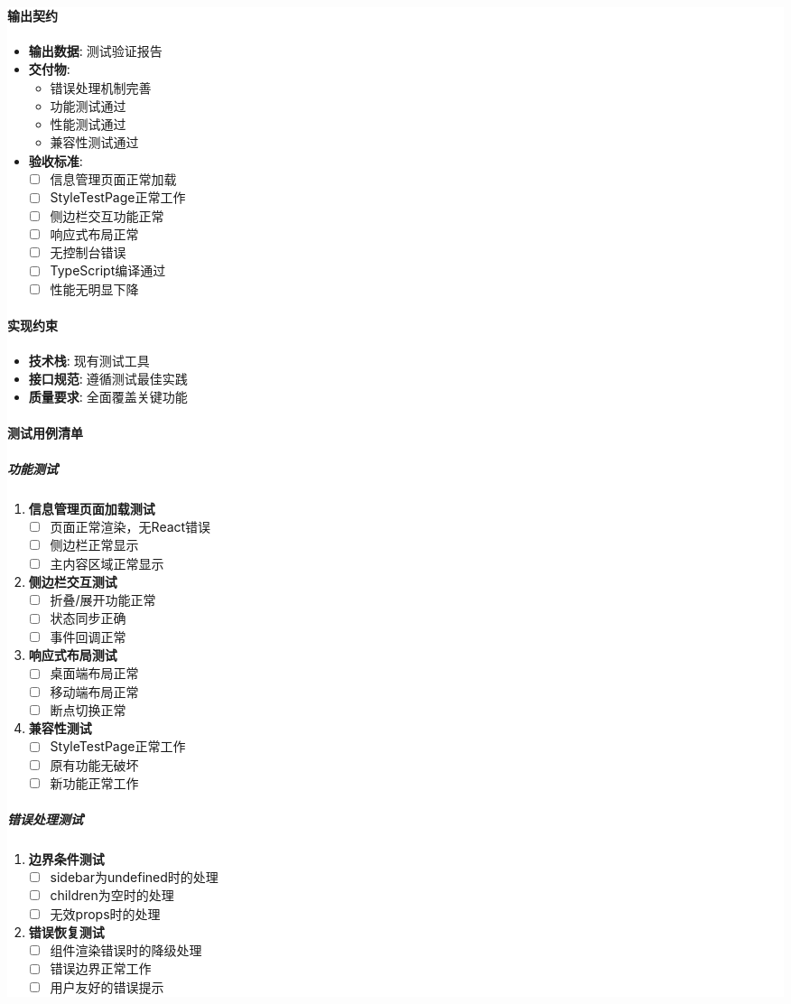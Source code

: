 #### 输出契约
- **输出数据**: 测试验证报告
- **交付物**: 
  - 错误处理机制完善
  - 功能测试通过
  - 性能测试通过
  - 兼容性测试通过
- **验收标准**: 
  - [ ] 信息管理页面正常加载
  - [ ] StyleTestPage正常工作
  - [ ] 侧边栏交互功能正常
  - [ ] 响应式布局正常
  - [ ] 无控制台错误
  - [ ] TypeScript编译通过
  - [ ] 性能无明显下降

#### 实现约束
- **技术栈**: 现有测试工具
- **接口规范**: 遵循测试最佳实践
- **质量要求**: 全面覆盖关键功能

#### 测试用例清单

##### 功能测试
1. **信息管理页面加载测试**
   - [ ] 页面正常渲染，无React错误
   - [ ] 侧边栏正常显示
   - [ ] 主内容区域正常显示

2. **侧边栏交互测试**
   - [ ] 折叠/展开功能正常
   - [ ] 状态同步正确
   - [ ] 事件回调正常

3. **响应式布局测试**
   - [ ] 桌面端布局正常
   - [ ] 移动端布局正常
   - [ ] 断点切换正常

4. **兼容性测试**
   - [ ] StyleTestPage正常工作
   - [ ] 原有功能无破坏
   - [ ] 新功能正常工作

##### 错误处理测试
1. **边界条件测试**
   - [ ] sidebar为undefined时的处理
   - [ ] children为空时的处理
   - [ ] 无效props时的处理

2. **错误恢复测试**
   - [ ] 组件渲染错误时的降级处理
   - [ ] 错误边界正常工作
   - [ ] 用户友好的错误提示

